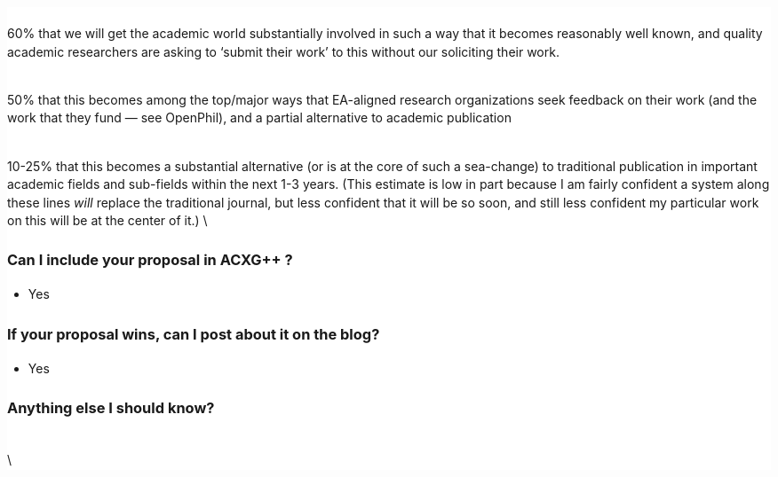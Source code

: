 \
60% that we will get the academic world substantially involved in such a way that it becomes reasonably well known, and quality academic researchers are asking to ‘submit their work’ to this without our soliciting their work.

\
50% that this becomes among the top/major ways that EA-aligned research organizations seek feedback on their work (and the work that they fund — see OpenPhil), and a partial alternative to academic publication

\
10-25% that this becomes a substantial alternative (or is at the core of such a sea-change) to traditional publication in important academic fields and sub-fields within the next 1-3 years. (This estimate is low in part because I am fairly confident a system along these lines _will_ replace the traditional journal, but less confident that it will be so soon, and still less confident my particular work on this will be at the center of it.) \\

### Can I include your proposal in ACXG++ ?

* Yes

### If your proposal wins, can I post about it on the blog?

* Yes

### Anything else I should know?

\
\\
